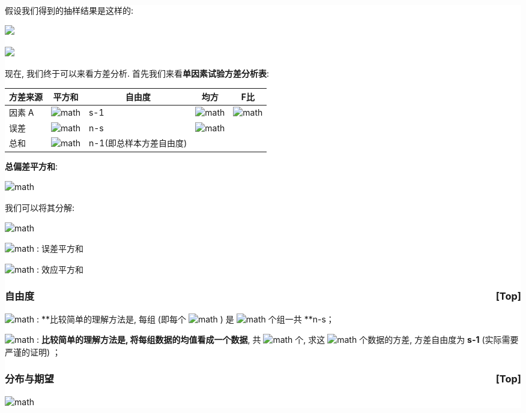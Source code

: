 
假设我们得到的抽样结果是这样的: 


![](http://strawberryamoszc.oss-cn-shanghai.aliyuncs.com/2019-09-01-123224.jpg#align=left&display=inline&height=418&margin=%5Bobject%20Object%5D&originHeight=418&originWidth=720&status=done&style=none&width=720)


![](http://strawberryamoszc.oss-cn-shanghai.aliyuncs.com/2019-09-01-123225.jpg#align=left&display=inline&height=235&margin=%5Bobject%20Object%5D&originHeight=235&originWidth=720&status=done&style=none&width=720)


现在, 我们终于可以来看方差分析. 首先我们来看**单因素试验方差分析表**: 

| 方差来源 | 平方和 | 自由度 | 均方 | F比 |
| --- | --- | --- | --- | --- |
| 因素 A |  ![math](https://render.githubusercontent.com/render/math?math=%7BS%7D_%7BA%7D)  | s-1 |  ![math](https://render.githubusercontent.com/render/math?math=%7B%20%5Cbar%20%7B%20S%20%7D%20%20%7D_%7B%20A%20%7D%3D%5Cfrac%20%7B%20%7B%20S%20%7D_%7B%20A%20%7D%20%7D%7B%20s-1%20%7D)  |  ![math](https://render.githubusercontent.com/render/math?math=F%3D%5Cfrac%20%7B%20%7B%20%5Cbar%20%7B%20S%20%7D%20%20%7D_%7B%20A%20%7D%20%7D%7B%20%7B%20%5Cbar%20%7B%20S%20%7D%20%20%7D_%7B%20E%20%7D%20%7D)  |
| 误差 |  ![math](https://render.githubusercontent.com/render/math?math=%7BS%7D_%7BE%7D)  | n-s |  ![math](https://render.githubusercontent.com/render/math?math=%7B%20%5Cbar%20%7B%20S%20%7D%20%20%7D_%7B%20E%20%7D%3D%5Cfrac%20%7B%20%7B%20S%20%7D_%7B%20E%20%7D%20%7D%7B%20n-s%20%7D)  |  |
| 总和 |  ![math](https://render.githubusercontent.com/render/math?math=%7BA%7D_%7BT%7D)  | n-1(即总样本方差自由度) |  |  |



**总偏差平方和**:



![math](https://render.githubusercontent.com/render/math?math=%7B%20S%20%7D_%7B%20T%20%7D%3D%5Csum%20_%7B%20j%3D1%20%7D%5E%7B%20s%20%7D%7B%20%5Csum%20_%7B%20i%3D1%20%7D%5E%7B%20%7B%20n%20%7D_%7B%20j%20%7D%20%7D%7B%20%7B%20%5Cleft%28%20%7B%20%7B%20X%20%7D_%7B%20ij%20%7D%20%7D-%5Cbar%20%7B%20X%20%7D%20%20%5Cright%29%20%20%7D%5E%7B%202%20%7D%20%7D%20%20%7D)



我们可以将其分解: 



![math](https://render.githubusercontent.com/render/math?math=%5Cbegin%7Bequation%7D%0A%5Cbegin%7Baligned%7D%0A%7B%20S%20%7D_%7B%20T%20%7D%0A%20%20%20%26%3D%5Csum%20_%7B%20j%3D1%20%7D%5E%7B%20s%20%7D%7B%20%5Csum%20_%7B%20i%3D1%20%7D%5E%7B%20%7B%20n%20%7D_%7B%20j%20%7D%20%7D%7B%20%7B%20%5Cleft%28%20%7B%20%7B%20X%20%7D_%7B%20ij%20%7D%20%7D-%5Cbar%20%7B%20X%20%7D%20%20%5Cright%29%20%20%7D%5E%7B%202%20%7D%20%7D%20%20%7D%20%0A%5C%5C%20%26%3D%5Csum%20_%7B%20j%3D1%20%7D%5E%7B%20s%20%7D%7B%20%5Csum%20_%7B%20i%3D1%20%7D%5E%7B%20%7B%20n%20%7D_%7B%20j%20%7D%20%7D%7B%20%7B%20%5Cleft%5B%20%5Cleft%28%20%7B%20%7B%20X%20%7D_%7B%20ij%20%7D%20%7D-%7B%20%5Cbar%20%7B%20X%20%7D%20%20%7D_%7B%20%5Cbullet%20j%20%7D%20%5Cright%29%20%2B%5Cleft%28%20%7B%20%5Cbar%20%7B%20X%20%7D%20%20%7D_%7B%20%5Cbullet%20j%20%7D-%5Cbar%20%7B%20X%20%7D%20%20%5Cright%29%20%20%5Cright%5D%20%20%7D%5E%7B%202%20%7D%20%7D%20%20%7D%20%0A%5C%5C%20%26%3D%5Csum%20_%7B%20j%3D1%20%7D%5E%7B%20s%20%7D%7B%20%5Csum%20_%7B%20i%3D1%20%7D%5E%7B%20%7B%20n%20%7D_%7B%20j%20%7D%20%7D%7B%20%7B%20%5Cleft%28%20%7B%20%7B%20X%20%7D_%7B%20ij%20%7D%20%7D-%7B%20%5Cbar%20%7B%20X%20%7D%20%20%7D_%7B%20%5Cbullet%20j%20%7D%20%5Cright%29%20%20%7D%5E%7B%202%20%7D%20%7D%20%20%7D%20%2B%5Csum%20_%7B%20j%3D1%20%7D%5E%7B%20s%20%7D%7B%20%5Csum%20_%7B%20i%3D1%20%7D%5E%7B%20%7B%20n%20%7D_%7B%20j%20%7D%20%7D%7B%20%7B%20%5Cleft%28%20%7B%20%5Cbar%20%7B%20X%20%7D%20%20%7D_%7B%20%5Cbullet%20j%20%7D-%5Cbar%20%7B%20X%20%7D%20%20%5Cright%29%20%20%7D%5E%7B%202%20%7D%20%7D%20%20%7D%20%0A%5C%5C%20%26%3D%7B%20S%20%7D_%7B%20E%20%7D%2B%7B%20S%20%7D_%7B%20A%20%7D%0A%5Cend%7Baligned%7D%0A%5Cend%7Bequation%7D)




 ![math](https://render.githubusercontent.com/render/math?math=%7BS%7D_%7BE%7D) : 误差平方和


 ![math](https://render.githubusercontent.com/render/math?math=%7BS%7D_%7BA%7D) : 效应平方和


### <a name="9">自由度</a><a style="float:right;text-decoration:none;" href="#index">[Top]</a>


 ![math](https://render.githubusercontent.com/render/math?math=%7BS%7D_%7BE%7D) : **比较简单的理解方法是, 每组 (即每个  ![math](https://render.githubusercontent.com/render/math?math=j)  ) 是  ![math](https://render.githubusercontent.com/render/math?math=%7B%20n%20%7D_%7B%20j%20%7D-1%2Cs)  个组一共 **n-s；


 ![math](https://render.githubusercontent.com/render/math?math=%7BS%7D_%7BA%7D) : **比较简单的理解方法是, 将每组数据的均值看成一个数据**, 共  ![math](https://render.githubusercontent.com/render/math?math=s)  个, 求这  ![math](https://render.githubusercontent.com/render/math?math=s)  个数据的方差, 方差自由度为 **s-1**  (实际需要严谨的证明) ；


### <a name="10">分布与期望</a><a style="float:right;text-decoration:none;" href="#index">[Top]</a>


 ![math](https://render.githubusercontent.com/render/math?math=%7BS%7D_%7BE%7D) 
